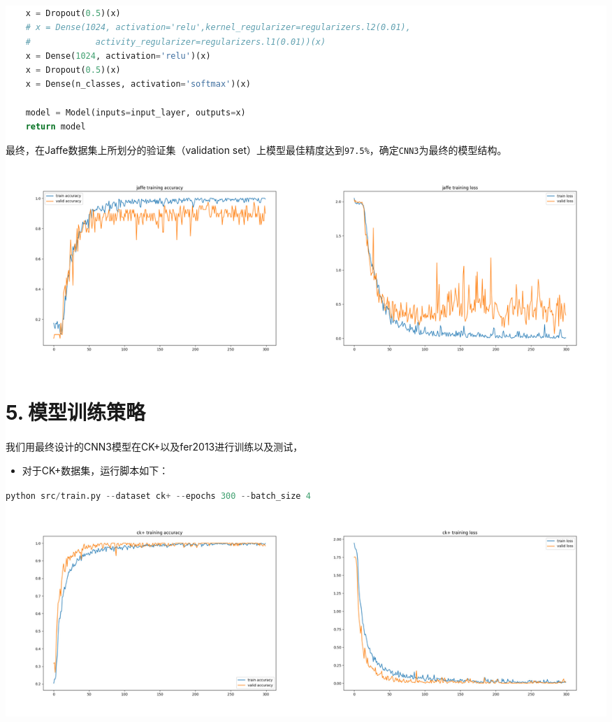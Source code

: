 ```python
    x = Dropout(0.5)(x)
    # x = Dense(1024, activation='relu',kernel_regularizer=regularizers.l2(0.01),
    #             activity_regularizer=regularizers.l1(0.01))(x)
    x = Dense(1024, activation='relu')(x)
    x = Dropout(0.5)(x)
    x = Dense(n_classes, activation='softmax')(x)

    model = Model(inputs=input_layer, outputs=x)
    return model
```

最终，在Jaffe数据集上所划分的验证集（validation set）上模型最佳精度达到`97.5%`，确定`CNN3`为最终的模型结构。

![](result\合并-3.png)

# 5. 模型训练策略

我们用最终设计的CNN3模型在CK+以及fer2013进行训练以及测试，

- 对于CK+数据集，运行脚本如下：

```python
python src/train.py --dataset ck+ --epochs 300 --batch_size 4
```

![](result\合并5.jpg)
